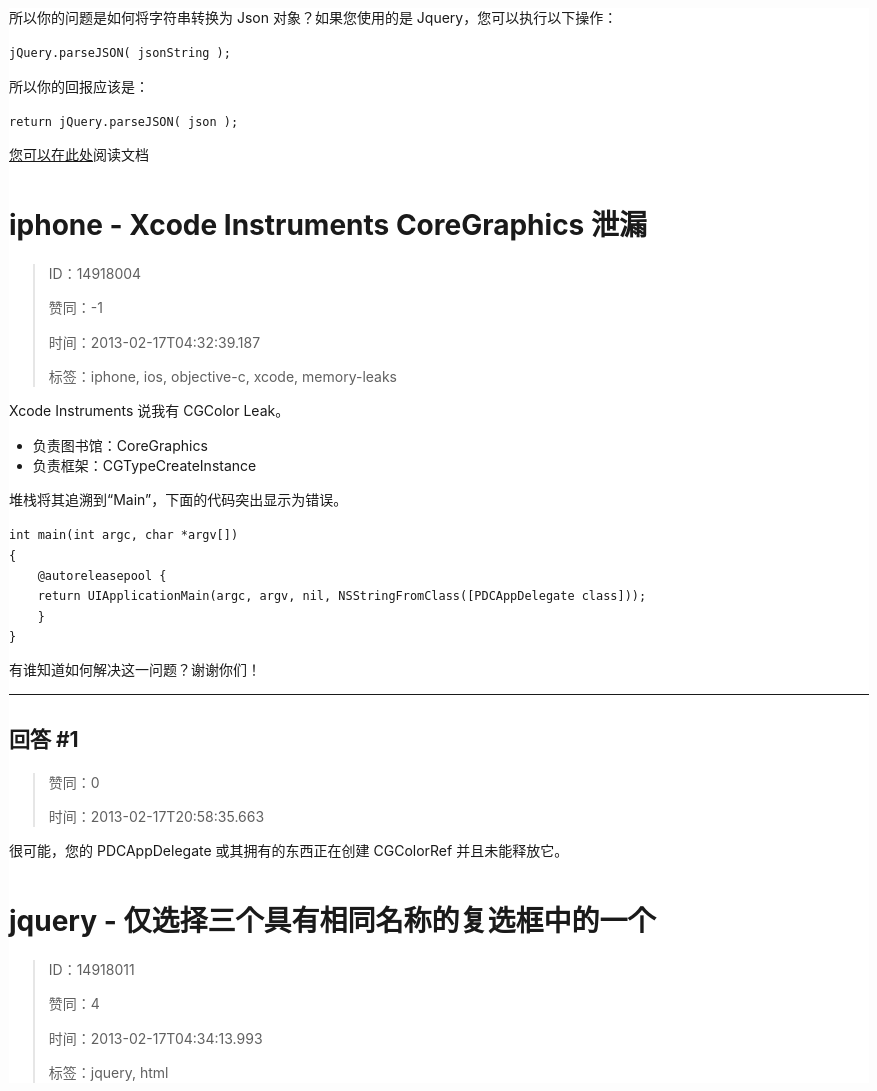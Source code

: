 所以你的问题是如何将字符串转换为 Json 对象？如果您使用的是 Jquery，您可以执行以下操作：

```
jQuery.parseJSON( jsonString ); 
```

所以你的回报应该是：

```
return jQuery.parseJSON( json ); 
```

[您可以在此处](http://api.jquery.com/jQuery.parseJSON/)阅读文档

# iphone - Xcode Instruments CoreGraphics 泄漏

> ID：14918004
> 
> 赞同：-1
> 
> 时间：2013-02-17T04:32:39.187
> 
> 标签：iphone, ios, objective-c, xcode, memory-leaks

Xcode Instruments 说我有 CGColor Leak。

*   负责图书馆：CoreGraphics
*   负责框架：CGTypeCreateInstance

堆栈将其追溯到“Main”，下面的代码突出显示为错误。

```
int main(int argc, char *argv[]) 
{
    @autoreleasepool {
    return UIApplicationMain(argc, argv, nil, NSStringFromClass([PDCAppDelegate class]));
    }     
} 
```

有谁知道如何解决这一问题？谢谢你们！

* * *

## 回答 #1

> 赞同：0
> 
> 时间：2013-02-17T20:58:35.663

很可能，您的 PDCAppDelegate 或其拥有的东西正在创建 CGColorRef 并且未能释放它。

# jquery - 仅选择三个具有相同名称的复选框中的一个

> ID：14918011
> 
> 赞同：4
> 
> 时间：2013-02-17T04:34:13.993
> 
> 标签：jquery, html
